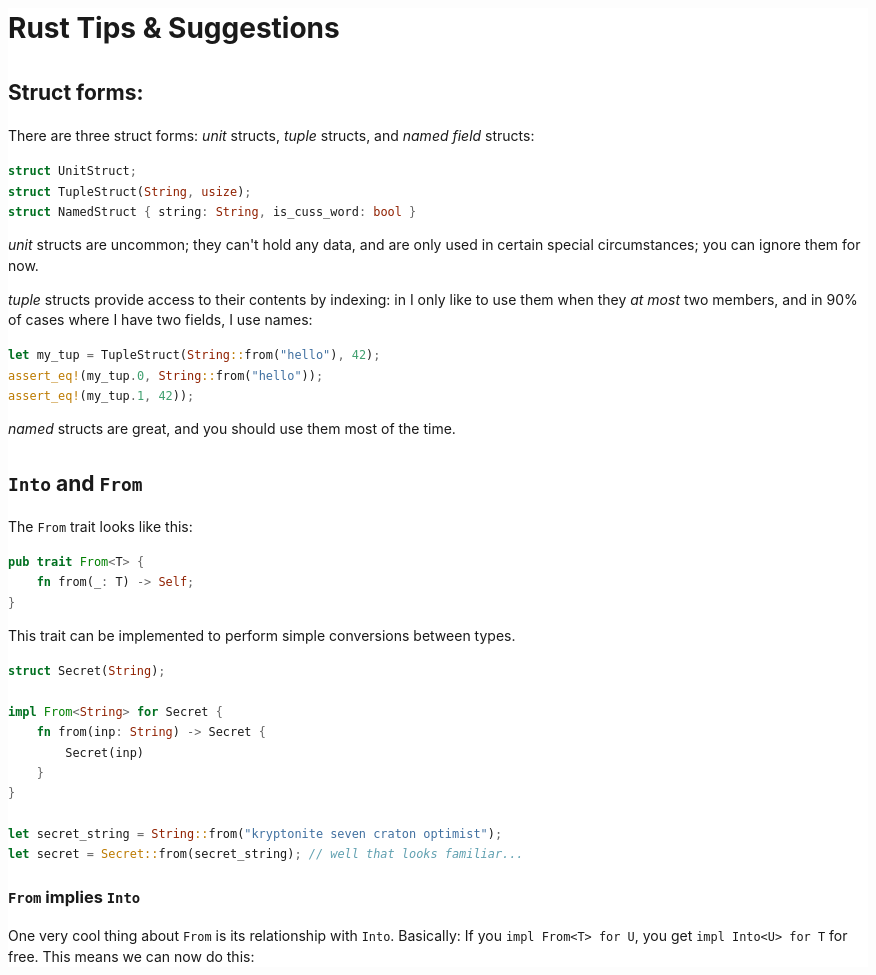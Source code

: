 # Rust Tips & Suggestions

## Struct forms:

There are three struct forms: _unit_ structs, _tuple_ structs, and _named field_ structs:

```rust
struct UnitStruct;
struct TupleStruct(String, usize);
struct NamedStruct { string: String, is_cuss_word: bool }
```

_unit_ structs are uncommon; they can't hold any data, and are only used in certain special circumstances; you can ignore them for now.

_tuple_ structs provide access to their contents by indexing: in I only like to use them when they _at most_ two members, and in 90% of cases where I have two fields, I use names:

```rust
let my_tup = TupleStruct(String::from("hello"), 42);
assert_eq!(my_tup.0, String::from("hello"));
assert_eq!(my_tup.1, 42));
```

_named_ structs are great, and you should use them most of the time.

## `Into` and `From`

The `From` trait looks like this:

```rust
pub trait From<T> {
    fn from(_: T) -> Self;
}
```

This trait can be implemented to perform simple conversions between types.

```rust
struct Secret(String);

impl From<String> for Secret {
    fn from(inp: String) -> Secret {
        Secret(inp)
    }
}

let secret_string = String::from("kryptonite seven craton optimist");
let secret = Secret::from(secret_string); // well that looks familiar...
```

### `From` implies `Into`
One very cool thing about `From` is its relationship with `Into`. Basically: If you `impl From<T> for U`, you get `impl Into<U> for T` for free. This means we can now do this:
